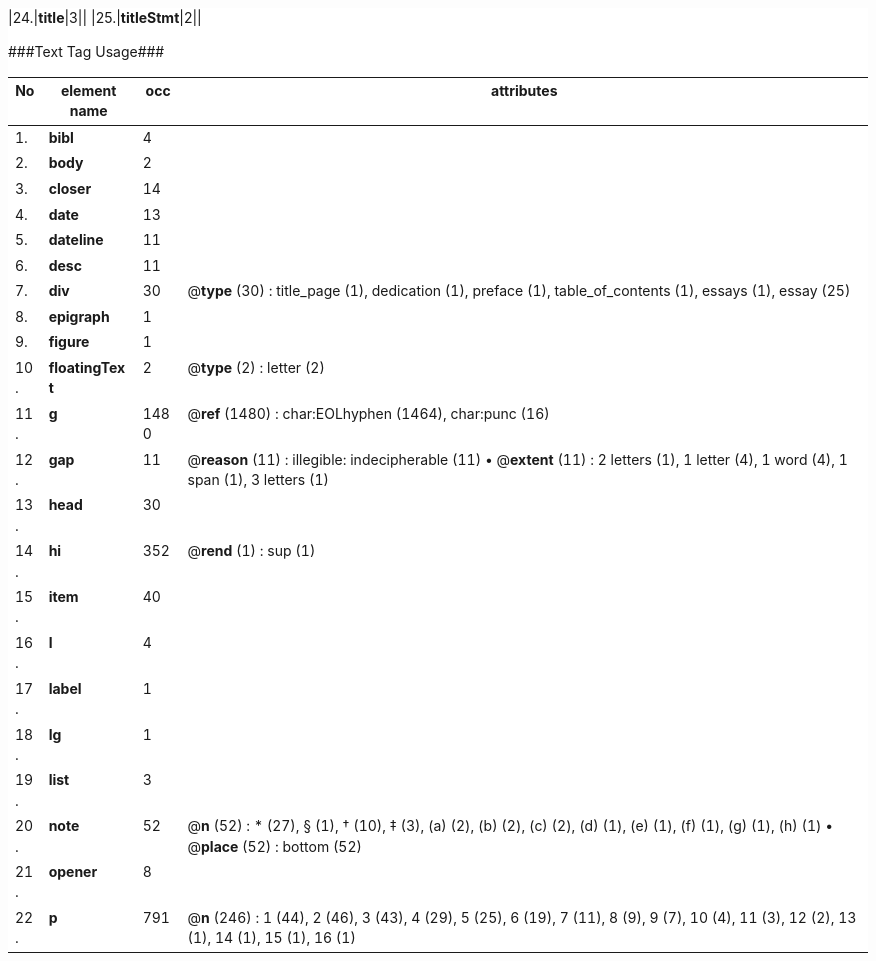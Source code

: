 |24.|__title__|3||
|25.|__titleStmt__|2||


###Text Tag Usage###

|No|element name|occ|attributes|
|---|---|---|---|
|1.|__bibl__|4||
|2.|__body__|2||
|3.|__closer__|14||
|4.|__date__|13||
|5.|__dateline__|11||
|6.|__desc__|11||
|7.|__div__|30| @__type__ (30) : title_page (1), dedication (1), preface (1), table_of_contents (1), essays (1), essay (25)|
|8.|__epigraph__|1||
|9.|__figure__|1||
|10.|__floatingText__|2| @__type__ (2) : letter (2)|
|11.|__g__|1480| @__ref__ (1480) : char:EOLhyphen (1464), char:punc (16)|
|12.|__gap__|11| @__reason__ (11) : illegible: indecipherable (11)  •  @__extent__ (11) : 2 letters (1), 1 letter (4), 1 word (4), 1 span (1), 3 letters (1)|
|13.|__head__|30||
|14.|__hi__|352| @__rend__ (1) : sup (1)|
|15.|__item__|40||
|16.|__l__|4||
|17.|__label__|1||
|18.|__lg__|1||
|19.|__list__|3||
|20.|__note__|52| @__n__ (52) : * (27), § (1), † (10), ‡ (3), (a) (2), (b) (2), (c) (2), (d) (1), (e) (1), (f) (1), (g) (1), (h) (1)  •  @__place__ (52) : bottom (52)|
|21.|__opener__|8||
|22.|__p__|791| @__n__ (246) : 1 (44), 2 (46), 3 (43), 4 (29), 5 (25), 6 (19), 7 (11), 8 (9), 9 (7), 10 (4), 11 (3), 12 (2), 13 (1), 14 (1), 15 (1), 16 (1)|